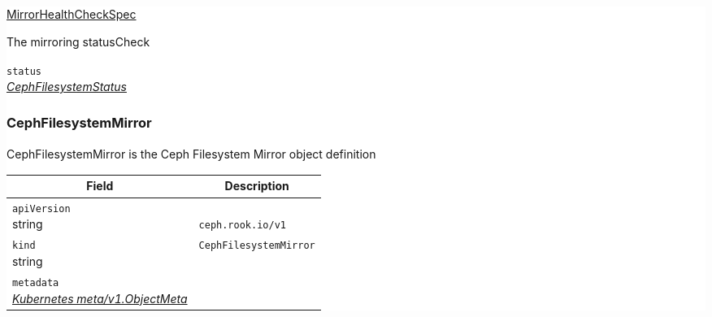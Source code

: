 <a href="#ceph.rook.io/v1.MirrorHealthCheckSpec">
MirrorHealthCheckSpec
</a>
</em>
</td>
<td>
<p>The mirroring statusCheck</p>
</td>
</tr>
</table>
</td>
</tr>
<tr>
<td>
<code>status</code><br/>
<em>
<a href="#ceph.rook.io/v1.CephFilesystemStatus">
CephFilesystemStatus
</a>
</em>
</td>
<td>
</td>
</tr>
</tbody>
</table>
<h3 id="ceph.rook.io/v1.CephFilesystemMirror">CephFilesystemMirror
</h3>
<div>
<p>CephFilesystemMirror is the Ceph Filesystem Mirror object definition</p>
</div>
<table>
<thead>
<tr>
<th>Field</th>
<th>Description</th>
</tr>
</thead>
<tbody>
<tr>
<td>
<code>apiVersion</code><br/>
string</td>
<td>
<code>
ceph.rook.io/v1
</code>
</td>
</tr>
<tr>
<td>
<code>kind</code><br/>
string
</td>
<td><code>CephFilesystemMirror</code></td>
</tr>
<tr>
<td>
<code>metadata</code><br/>
<em>
<a href="https://kubernetes.io/docs/reference/generated/kubernetes-api/v1.24/#objectmeta-v1-meta">
Kubernetes meta/v1.ObjectMeta
</a>
</em>